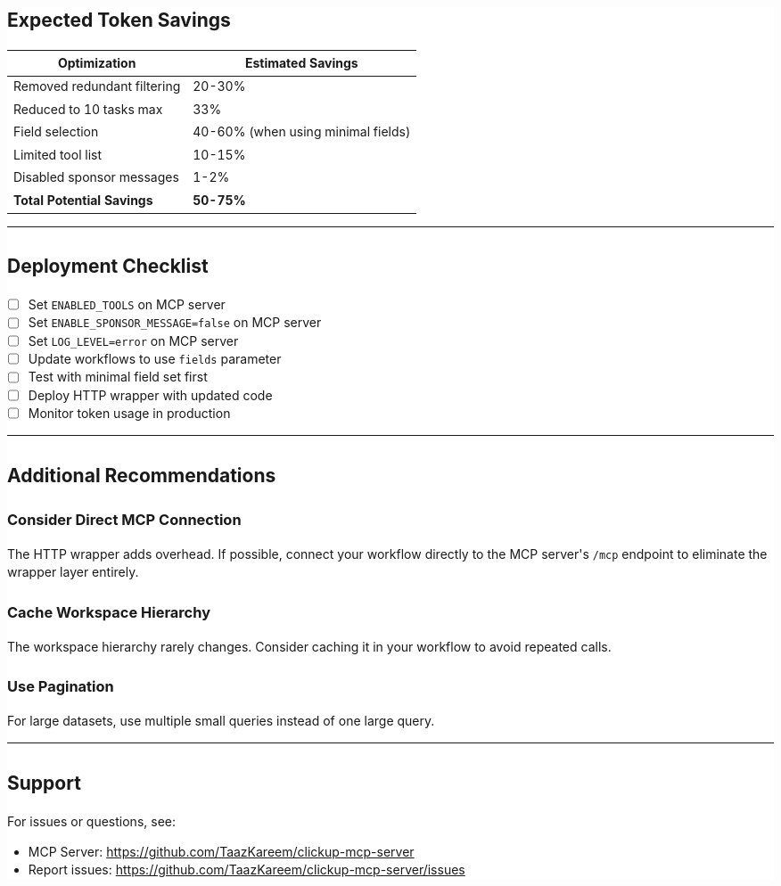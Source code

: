 
## Expected Token Savings

| Optimization | Estimated Savings |
|--------------|-------------------|
| Removed redundant filtering | 20-30% |
| Reduced to 10 tasks max | 33% |
| Field selection | 40-60% (when using minimal fields) |
| Limited tool list | 10-15% |
| Disabled sponsor messages | 1-2% |
| **Total Potential Savings** | **50-75%** |

---

## Deployment Checklist

- [ ] Set `ENABLED_TOOLS` on MCP server
- [ ] Set `ENABLE_SPONSOR_MESSAGE=false` on MCP server
- [ ] Set `LOG_LEVEL=error` on MCP server
- [ ] Update workflows to use `fields` parameter
- [ ] Test with minimal field set first
- [ ] Deploy HTTP wrapper with updated code
- [ ] Monitor token usage in production

---

## Additional Recommendations

### Consider Direct MCP Connection
The HTTP wrapper adds overhead. If possible, connect your workflow directly to the MCP server's `/mcp` endpoint to eliminate the wrapper layer entirely.

### Cache Workspace Hierarchy
The workspace hierarchy rarely changes. Consider caching it in your workflow to avoid repeated calls.

### Use Pagination
For large datasets, use multiple small queries instead of one large query.

---

## Support

For issues or questions, see:
- MCP Server: https://github.com/TaazKareem/clickup-mcp-server
- Report issues: https://github.com/TaazKareem/clickup-mcp-server/issues
